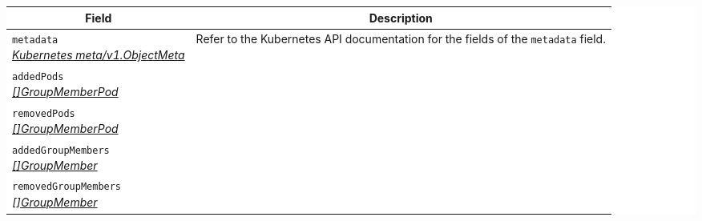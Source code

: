 <table>
<thead>
<tr>
<th>Field</th>
<th>Description</th>
</tr>
</thead>
<tbody>
<tr>
<td>
<code>metadata</code></br>
<em>
<a href="https://kubernetes.io/docs/reference/generated/kubernetes-api/v1.18/#objectmeta-v1-meta">
Kubernetes meta/v1.ObjectMeta
</a>
</em>
</td>
<td>
Refer to the Kubernetes API documentation for the fields of the
<code>metadata</code> field.
</td>
</tr>
<tr>
<td>
<code>addedPods</code></br>
<em>
<a href="#controlplane.antrea.io/v1beta1.GroupMemberPod">
[]GroupMemberPod
</a>
</em>
</td>
<td>
</td>
</tr>
<tr>
<td>
<code>removedPods</code></br>
<em>
<a href="#controlplane.antrea.io/v1beta1.GroupMemberPod">
[]GroupMemberPod
</a>
</em>
</td>
<td>
</td>
</tr>
<tr>
<td>
<code>addedGroupMembers</code></br>
<em>
<a href="#controlplane.antrea.io/v1beta1.GroupMember">
[]GroupMember
</a>
</em>
</td>
<td>
</td>
</tr>
<tr>
<td>
<code>removedGroupMembers</code></br>
<em>
<a href="#controlplane.antrea.io/v1beta1.GroupMember">
[]GroupMember